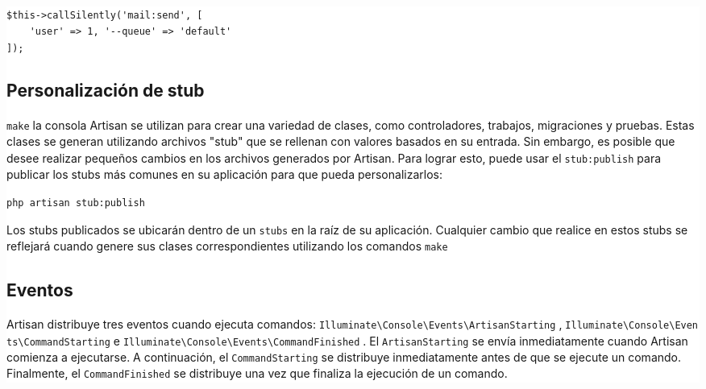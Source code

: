 ```
$this->callSilently('mail:send', [
    'user' => 1, '--queue' => 'default'
]);
```

<a name="stub-customization"></a>

## Personalización de stub

`make` la consola Artisan se utilizan para crear una variedad de clases, como controladores, trabajos, migraciones y pruebas. Estas clases se generan utilizando archivos "stub" que se rellenan con valores basados en su entrada. Sin embargo, es posible que desee realizar pequeños cambios en los archivos generados por Artisan. Para lograr esto, puede usar el `stub:publish` para publicar los stubs más comunes en su aplicación para que pueda personalizarlos:

```
php artisan stub:publish
```

Los stubs publicados se ubicarán dentro de un `stubs` en la raíz de su aplicación. Cualquier cambio que realice en estos stubs se reflejará cuando genere sus clases correspondientes utilizando los comandos `make`

<a name="events"></a>

## Eventos

Artisan distribuye tres eventos cuando ejecuta comandos: `Illuminate\Console\Events\ArtisanStarting` , `Illuminate\Console\Events\CommandStarting` e `Illuminate\Console\Events\CommandFinished` . El `ArtisanStarting` se envía inmediatamente cuando Artisan comienza a ejecutarse. A continuación, el `CommandStarting` se distribuye inmediatamente antes de que se ejecute un comando. Finalmente, el `CommandFinished` se distribuye una vez que finaliza la ejecución de un comando.
